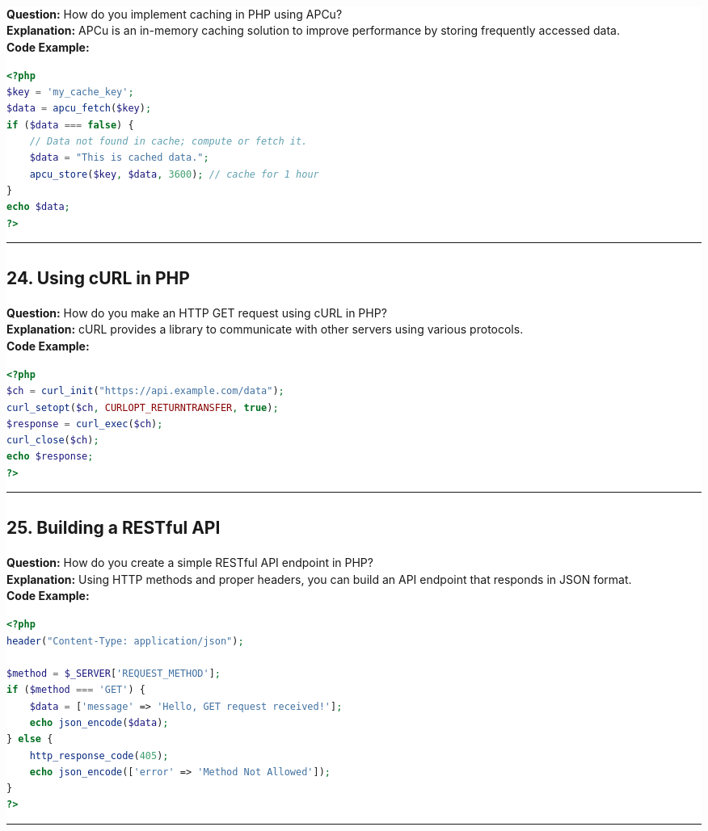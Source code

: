 **Question:** How do you implement caching in PHP using APCu?  
**Explanation:** APCu is an in-memory caching solution to improve performance by storing frequently accessed data.  
**Code Example:**

```php
<?php
$key = 'my_cache_key';
$data = apcu_fetch($key);
if ($data === false) {
    // Data not found in cache; compute or fetch it.
    $data = "This is cached data.";
    apcu_store($key, $data, 3600); // cache for 1 hour
}
echo $data;
?>
```

---

## 24. Using cURL in PHP

**Question:** How do you make an HTTP GET request using cURL in PHP?  
**Explanation:** cURL provides a library to communicate with other servers using various protocols.  
**Code Example:**

```php
<?php
$ch = curl_init("https://api.example.com/data");
curl_setopt($ch, CURLOPT_RETURNTRANSFER, true);
$response = curl_exec($ch);
curl_close($ch);
echo $response;
?>
```

---

## 25. Building a RESTful API

**Question:** How do you create a simple RESTful API endpoint in PHP?  
**Explanation:** Using HTTP methods and proper headers, you can build an API endpoint that responds in JSON format.  
**Code Example:**

```php
<?php
header("Content-Type: application/json");

$method = $_SERVER['REQUEST_METHOD'];
if ($method === 'GET') {
    $data = ['message' => 'Hello, GET request received!'];
    echo json_encode($data);
} else {
    http_response_code(405);
    echo json_encode(['error' => 'Method Not Allowed']);
}
?>
```

---